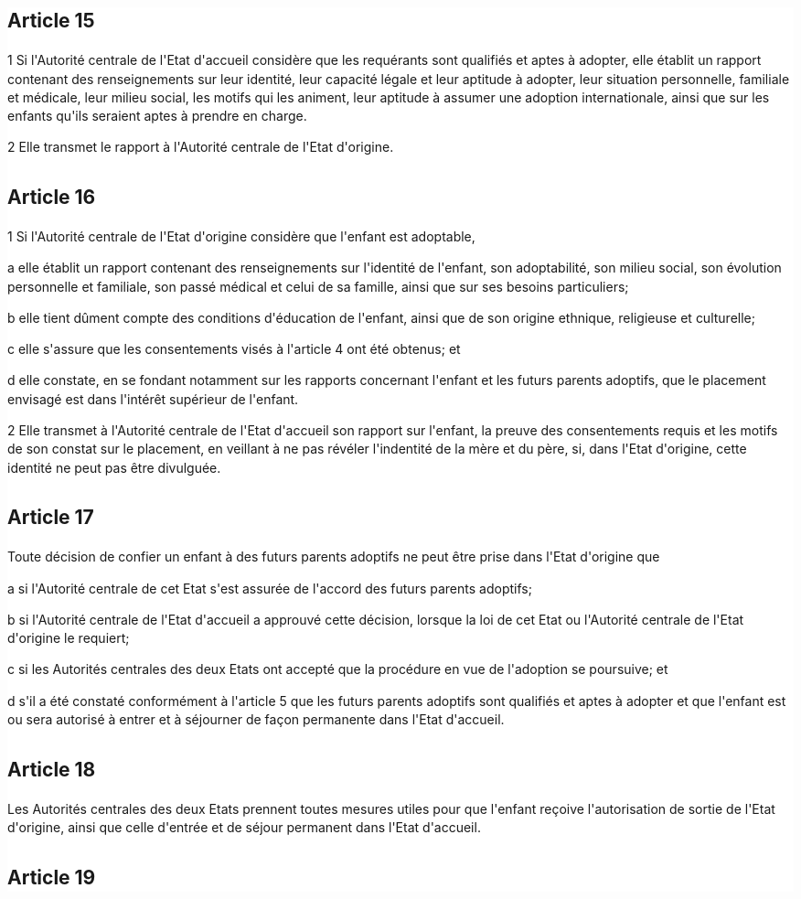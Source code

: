 ## Article 15

1 Si l'Autorité centrale de l'Etat d'accueil considère que les requérants sont qualifiés et aptes à adopter, elle établit un rapport contenant des renseignements sur leur identité, leur capacité légale et leur aptitude à adopter, leur situation personnelle, familiale et médicale, leur milieu social, les motifs qui les animent, leur aptitude à assumer une adoption internationale, ainsi que sur les enfants qu'ils seraient aptes à prendre en charge.

2 Elle transmet le rapport à l'Autorité centrale de l'Etat d'origine.

## Article 16

1 Si l'Autorité centrale de l'Etat d'origine considère que l'enfant est adoptable,

a elle établit un rapport contenant des renseignements sur l'identité de l'enfant, son adoptabilité, son milieu social, son évolution personnelle et familiale, son passé médical et celui de sa famille, ainsi que sur ses besoins particuliers;

b elle tient dûment compte des conditions d'éducation de l'enfant, ainsi que de son origine ethnique, religieuse et culturelle;

c elle s'assure que les consentements visés à l'article 4 ont été obtenus; et

d elle constate, en se fondant notamment sur les rapports concernant l'enfant et les futurs parents adoptifs, que le placement envisagé est dans l'intérêt supérieur de l'enfant.

2 Elle transmet à l'Autorité centrale de l'Etat d'accueil son rapport sur l'enfant, la preuve des consentements requis et les motifs de son constat sur le placement, en veillant à ne pas révéler l'indentité de la mère et du père, si, dans l'Etat d'origine, cette identité ne peut pas être divulguée.

## Article 17

Toute décision de confier un enfant à des futurs parents adoptifs ne peut être prise dans l'Etat d'origine que

a si l'Autorité centrale de cet Etat s'est assurée de l'accord des futurs parents adoptifs;

b si l'Autorité centrale de l'Etat d'accueil a approuvé cette décision, lorsque la loi de cet Etat ou l'Autorité centrale de l'Etat d'origine le requiert;

c si les Autorités centrales des deux Etats ont accepté que la procédure en vue de l'adoption se poursuive; et

d s'il a été constaté conformément à l'article 5 que les futurs parents adoptifs sont qualifiés et aptes à adopter et que l'enfant est ou sera autorisé à entrer et à séjourner de façon permanente dans l'Etat d'accueil.

## Article 18

Les Autorités centrales des deux Etats prennent toutes mesures utiles pour que l'enfant reçoive l'autorisation de sortie de l'Etat d'origine, ainsi que celle d'entrée et de séjour permanent dans l'Etat d'accueil.

## Article 19
